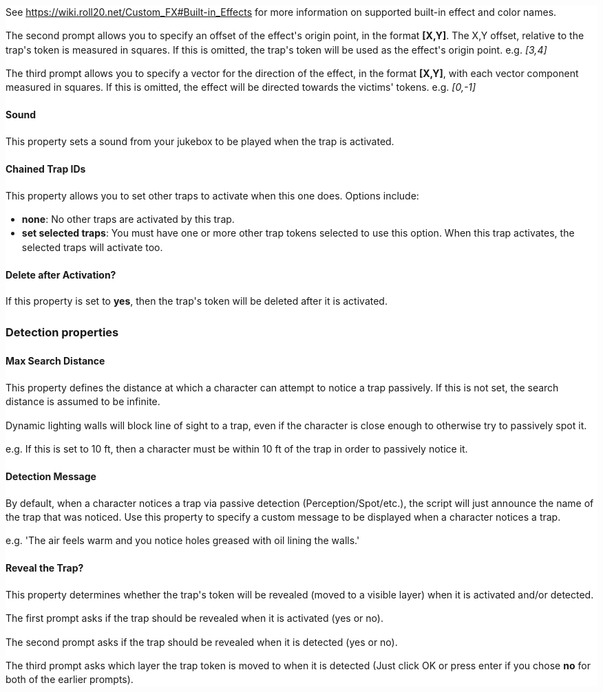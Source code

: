 See https://wiki.roll20.net/Custom_FX#Built-in_Effects for more
information on supported built-in effect and color names.

The second prompt allows you to specify an offset of the effect's origin point,
in the format **[X,Y]**. The X,Y offset, relative to the trap's token is measured
in squares. If this is omitted, the trap's token will be used as the effect's
origin point.
e.g. _[3,4]_

The third prompt allows you to specify a vector for the direction of the effect,
in the format **[X,Y]**, with each vector component measured in squares. If this
is omitted, the effect will be directed towards the victims' tokens.
e.g. _[0,-1]_

#### Sound
This property sets a sound from your jukebox to be played when the trap is activated.

#### Chained Trap IDs
This property allows you to set other traps to activate when this one does. Options include:

* **none**: No other traps are activated by this trap.
* **set selected traps**: You must have one or more other trap tokens selected to use this option. When this trap activates, the selected traps will activate too.

#### Delete after Activation?
If this property is set to **yes**, then the trap's token will be deleted after it is activated.

### Detection properties

#### Max Search Distance
This property defines the distance at which a character can attempt to notice a
trap passively. If this is not set, the search distance is assumed to be infinite.

Dynamic lighting walls will block line of sight to a trap, even if the character
is close enough to otherwise try to passively spot it.

e.g. If this is set to 10 ft, then a character must be within 10 ft of the trap in order to passively notice it.

#### Detection Message

By default, when a character notices a trap via passive detection (Perception/Spot/etc.),
the script will just announce the name of the trap that was noticed. Use this property to specify
a custom message to be displayed when a character notices a trap.

e.g. 'The air feels warm and you notice holes greased with oil lining the walls.'

#### Reveal the Trap?
This property determines whether the trap's token will be revealed (moved to a visible layer) when it is activated and/or detected.

The first prompt asks if the trap should be revealed when it is activated (yes or no).

The second prompt asks if the trap should be revealed when it is detected (yes or no).

The third prompt asks which layer the trap token is moved to when it is detected (Just click OK or press enter if you chose **no** for both of the earlier prompts).
